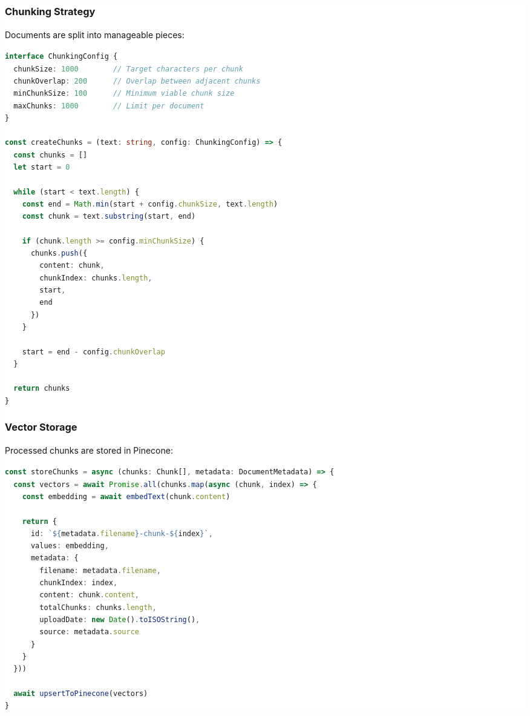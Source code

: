 ### Chunking Strategy

Documents are split into manageable pieces:

```typescript
interface ChunkingConfig {
  chunkSize: 1000        // Target characters per chunk
  chunkOverlap: 200      // Overlap between adjacent chunks
  minChunkSize: 100      // Minimum viable chunk size
  maxChunks: 1000        // Limit per document
}

const createChunks = (text: string, config: ChunkingConfig) => {
  const chunks = []
  let start = 0
  
  while (start < text.length) {
    const end = Math.min(start + config.chunkSize, text.length)
    const chunk = text.substring(start, end)
    
    if (chunk.length >= config.minChunkSize) {
      chunks.push({
        content: chunk,
        chunkIndex: chunks.length,
        start,
        end
      })
    }
    
    start = end - config.chunkOverlap
  }
  
  return chunks
}
```

### Vector Storage

Processed chunks are stored in Pinecone:

```typescript
const storeChunks = async (chunks: Chunk[], metadata: DocumentMetadata) => {
  const vectors = await Promise.all(chunks.map(async (chunk, index) => {
    const embedding = await embedText(chunk.content)
    
    return {
      id: `${metadata.filename}-chunk-${index}`,
      values: embedding,
      metadata: {
        filename: metadata.filename,
        chunkIndex: index,
        content: chunk.content,
        totalChunks: chunks.length,
        uploadDate: new Date().toISOString(),
        source: metadata.source
      }
    }
  }))
  
  await upsertToPinecone(vectors)
}
```
